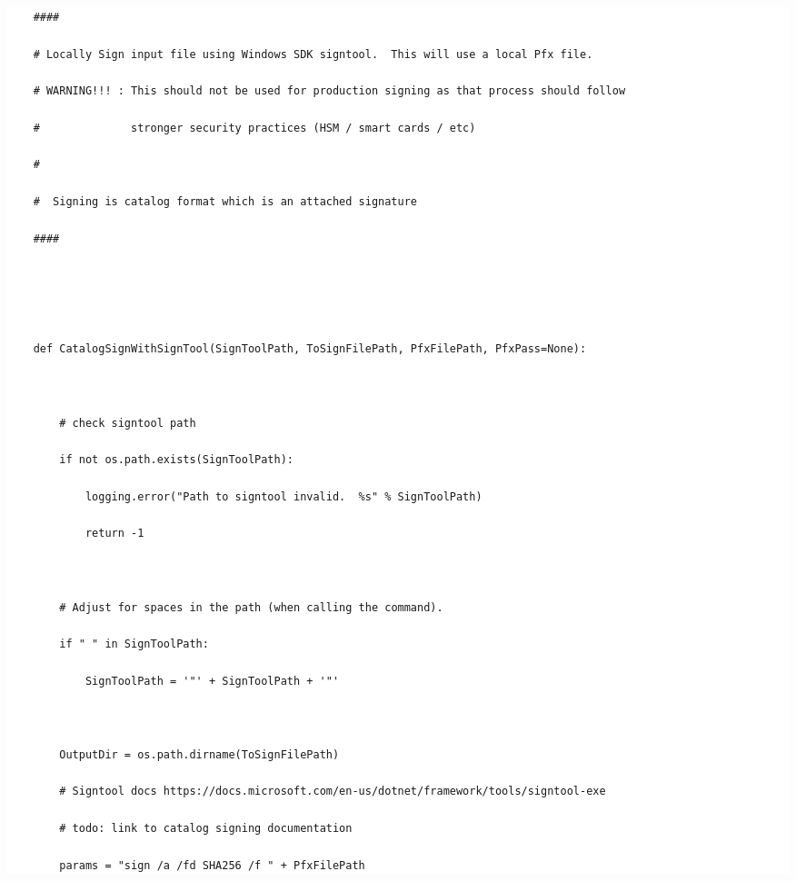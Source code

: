         ####

        # Locally Sign input file using Windows SDK signtool.  This will use a local Pfx file.

        # WARNING!!! : This should not be used for production signing as that process should follow

        #              stronger security practices (HSM / smart cards / etc)

        #

        #  Signing is catalog format which is an attached signature

        ####

        

        

        def CatalogSignWithSignTool(SignToolPath, ToSignFilePath, PfxFilePath, PfxPass=None):

        

            # check signtool path

            if not os.path.exists(SignToolPath):

                logging.error("Path to signtool invalid.  %s" % SignToolPath)

                return -1

        

            # Adjust for spaces in the path (when calling the command).

            if " " in SignToolPath:

                SignToolPath = '"' + SignToolPath + '"'

        

            OutputDir = os.path.dirname(ToSignFilePath)

            # Signtool docs https://docs.microsoft.com/en-us/dotnet/framework/tools/signtool-exe

            # todo: link to catalog signing documentation

            params = "sign /a /fd SHA256 /f " + PfxFilePath
